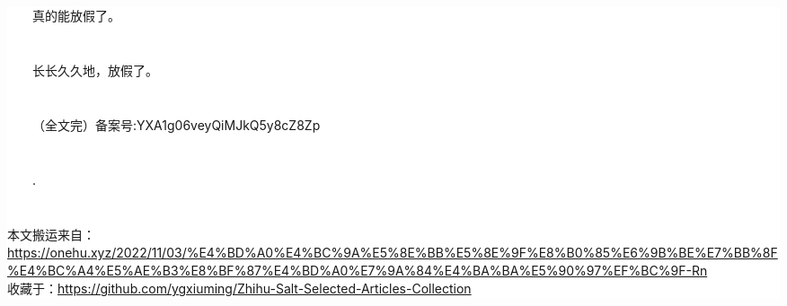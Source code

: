 &emsp;&emsp;真的能放假了。  
<br>   
&emsp;&emsp;长长久久地，放假了。  
<br>   
&emsp;&emsp;（全文完）备案号:YXA1g06veyQiMJkQ5y8cZ8Zp  
<br>   
&emsp;&emsp;.  
<br>   
本文搬运来自：https://onehu.xyz/2022/11/03/%E4%BD%A0%E4%BC%9A%E5%8E%BB%E5%8E%9F%E8%B0%85%E6%9B%BE%E7%BB%8F%E4%BC%A4%E5%AE%B3%E8%BF%87%E4%BD%A0%E7%9A%84%E4%BA%BA%E5%90%97%EF%BC%9F-Rn  
收藏于：https://github.com/ygxiuming/Zhihu-Salt-Selected-Articles-Collection